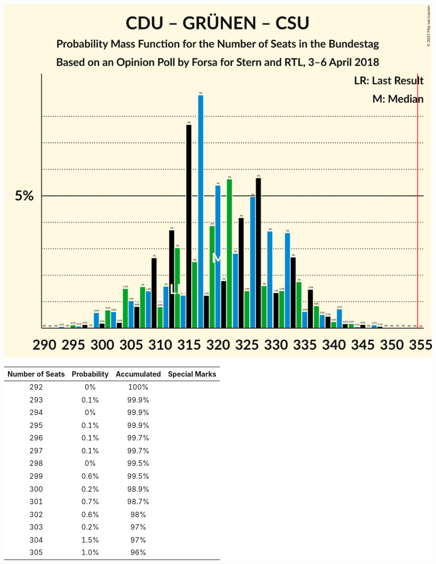 ![Graph with seats probability mass function not yet produced](2018-04-06-Forsa-coalitions-seats-pmf-cdu–grünen–csu.png "Seats Probability Mass Function")

| Number of Seats | Probability | Accumulated | Special Marks |
|:---------------:|:-----------:|:-----------:|:-------------:|
| 292 | 0% | 100% |  |
| 293 | 0.1% | 99.9% |  |
| 294 | 0% | 99.9% |  |
| 295 | 0.1% | 99.9% |  |
| 296 | 0.1% | 99.7% |  |
| 297 | 0.1% | 99.7% |  |
| 298 | 0% | 99.5% |  |
| 299 | 0.6% | 99.5% |  |
| 300 | 0.2% | 98.9% |  |
| 301 | 0.7% | 98.7% |  |
| 302 | 0.6% | 98% |  |
| 303 | 0.2% | 97% |  |
| 304 | 1.5% | 97% |  |
| 305 | 1.0% | 96% |  |